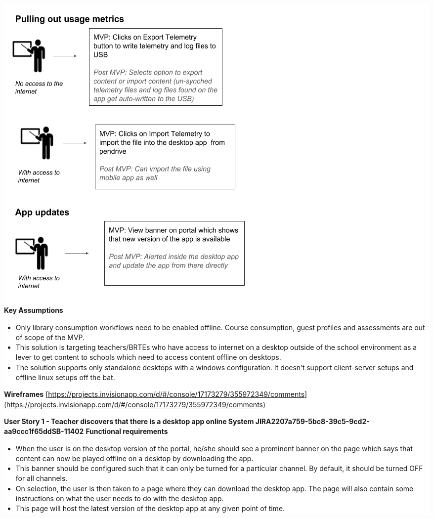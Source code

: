 ![](images/storage/TelemetryUpdates.png)

**Key Assumptions**

* Only library consumption workflows need to be enabled offline. Course consumption, guest profiles and assessments are out of scope of the MVP.
* This solution is targeting teachers/BRTEs who have access to internet on a desktop outside of the school environment as a lever to get content to schools which need to access content offline on desktops.&#x20;
* The solution supports only standalone desktops with a windows configuration. It doesn’t support client-server setups and offline linux setups off the bat.

**Wireframes** [https://projects.invisionapp.com/d/#/console/17173279/355972349/comments](https://projects.invisionapp.com/d/#/console/17173279/355972349/comments)

**User Story 1 - Teacher discovers that there is a desktop app online System JIRA2207a759-5bc8-39c5-9cd2-aa9ccc1f65ddSB-11402** **Functional requirements**

* When the user is on the desktop version of the portal, he/she should see a prominent banner on the page which says that content can now be played offline on a desktop by downloading the app.
* This banner should be configured such that it can only be turned for a particular channel. By default, it should be turned OFF for all channels.
* On selection, the user is then taken to a page where they can download the desktop app. The page will also contain some instructions on what the user needs to do with the desktop app.
* This page will host the latest version of the desktop app at any given point of time. &#x20;
